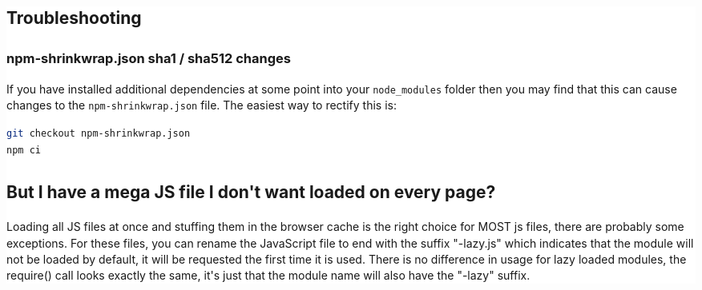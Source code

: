 ## Troubleshooting

### npm-shrinkwrap.json sha1 / sha512 changes

If you have installed additional dependencies at some point into your `node_modules` folder then you may find that this can cause changes to the `npm-shrinkwrap.json` file. The easiest way to rectify this is:

```bash
git checkout npm-shrinkwrap.json
npm ci
```

## But I have a mega JS file I don't want loaded on every page?

Loading all JS files at once and stuffing them in the browser cache is the right choice for MOST js files, there are probably some exceptions. For these files, you can rename the JavaScript file to end with the suffix "-lazy.js" which indicates that the module will not be loaded by default, it will be requested the first time it is used. There is no difference in usage for lazy loaded modules, the require() call looks exactly the same, it's just that the module name will also have the "-lazy" suffix.
